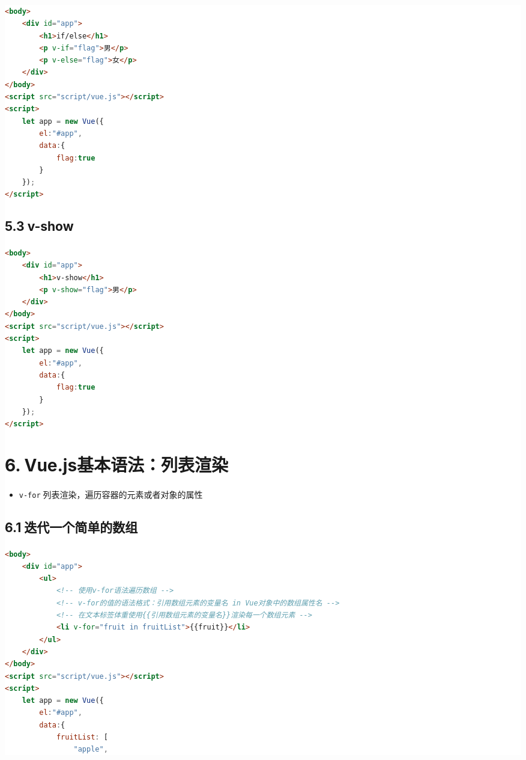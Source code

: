 ```html
<body>
    <div id="app">
        <h1>if/else</h1>
        <p v-if="flag">男</p>
        <p v-else="flag">女</p>
    </div>
</body>
<script src="script/vue.js"></script>
<script>
    let app = new Vue({
        el:"#app",
        data:{
            flag:true
        }
    });
</script>
```

## 5.3 v-show

```html
<body>
    <div id="app">
        <h1>v-show</h1>
        <p v-show="flag">男</p>
    </div>
</body>
<script src="script/vue.js"></script>
<script>
    let app = new Vue({
        el:"#app",
        data:{
            flag:true
        }
    });
</script>
```

# 6. Vue.js基本语法：列表渲染

- `v-for` 列表渲染，遍历容器的元素或者对象的属性


## 6.1 迭代一个简单的数组

```html
<body>
    <div id="app">
        <ul>
            <!-- 使用v-for语法遍历数组 -->
            <!-- v-for的值的语法格式：引用数组元素的变量名 in Vue对象中的数组属性名 -->
            <!-- 在文本标签体重使用{{引用数组元素的变量名}}渲染每一个数组元素 -->
            <li v-for="fruit in fruitList">{{fruit}}</li>
        </ul>
    </div>
</body>
<script src="script/vue.js"></script>
<script>
    let app = new Vue({
        el:"#app",
        data:{
            fruitList: [
                "apple",
```